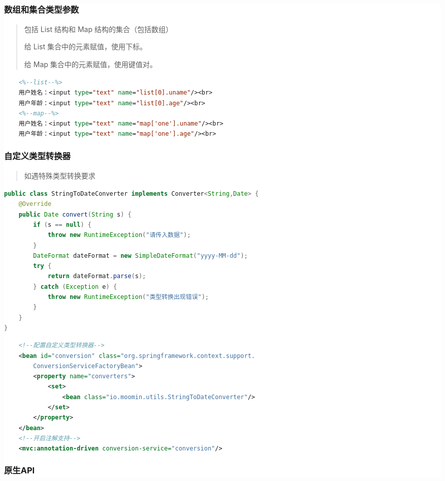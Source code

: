 ### 数组和集合类型参数

> 包括 List 结构和 Map 结构的集合（包括数组）
>
> 给 List 集合中的元素赋值，使用下标。
>
> 给 Map 集合中的元素赋值，使用键值对。

```jsp
 	<%--list--%>
    用户姓名：<input type="text" name="list[0].uname"/><br>
    用户年龄：<input type="text" name="list[0].age"/><br>
    <%--map--%>
    用户姓名：<input type="text" name="map['one'].uname"/><br>
    用户年龄：<input type="text" name="map['one'].age"/><br>
```

### 自定义类型转换器

> 如遇特殊类型转换要求

```java
public class StringToDateConverter implements Converter<String,Date> {
    @Override
    public Date convert(String s) {
        if (s == null) {
            throw new RuntimeException("请传入数据");
        }
        DateFormat dateFormat = new SimpleDateFormat("yyyy-MM-dd");
        try {
            return dateFormat.parse(s);
        } catch (Exception e) {
            throw new RuntimeException("类型转换出现错误");
        }
    }
}
```

```xml
	<!--配置自定义类型转换器-->
    <bean id="conversion" class="org.springframework.context.support.
        ConversionServiceFactoryBean">
        <property name="converters">
            <set>
                <bean class="io.moomin.utils.StringToDateConverter"/>
            </set>
        </property>
    </bean>
    <!--开启注解支持-->
    <mvc:annotation-driven conversion-service="conversion"/>
```

### 原生API
